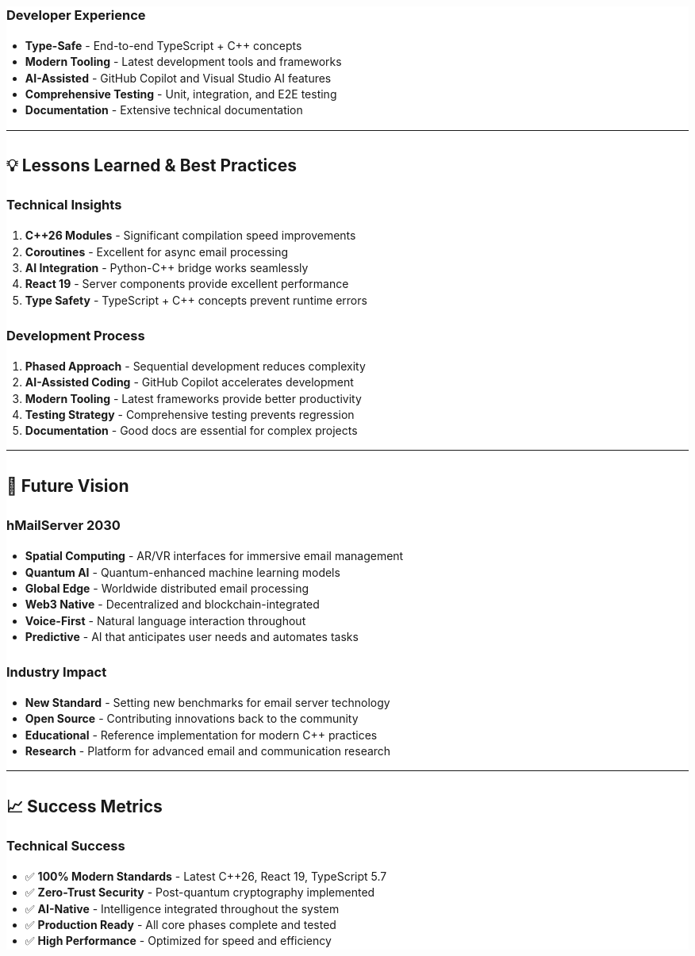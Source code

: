 ### **Developer Experience**
- **Type-Safe** - End-to-end TypeScript + C++ concepts
- **Modern Tooling** - Latest development tools and frameworks
- **AI-Assisted** - GitHub Copilot and Visual Studio AI features
- **Comprehensive Testing** - Unit, integration, and E2E testing
- **Documentation** - Extensive technical documentation

---

## 💡 **Lessons Learned & Best Practices**

### **Technical Insights**
1. **C++26 Modules** - Significant compilation speed improvements
2. **Coroutines** - Excellent for async email processing
3. **AI Integration** - Python-C++ bridge works seamlessly
4. **React 19** - Server components provide excellent performance
5. **Type Safety** - TypeScript + C++ concepts prevent runtime errors

### **Development Process**
1. **Phased Approach** - Sequential development reduces complexity
2. **AI-Assisted Coding** - GitHub Copilot accelerates development
3. **Modern Tooling** - Latest frameworks provide better productivity
4. **Testing Strategy** - Comprehensive testing prevents regression
5. **Documentation** - Good docs are essential for complex projects

---

## 🔮 **Future Vision**

### **hMailServer 2030**
- **Spatial Computing** - AR/VR interfaces for immersive email management
- **Quantum AI** - Quantum-enhanced machine learning models
- **Global Edge** - Worldwide distributed email processing
- **Web3 Native** - Decentralized and blockchain-integrated
- **Voice-First** - Natural language interaction throughout
- **Predictive** - AI that anticipates user needs and automates tasks

### **Industry Impact**
- **New Standard** - Setting new benchmarks for email server technology
- **Open Source** - Contributing innovations back to the community
- **Educational** - Reference implementation for modern C++ practices
- **Research** - Platform for advanced email and communication research

---

## 📈 **Success Metrics**

### **Technical Success**
- ✅ **100% Modern Standards** - Latest C++26, React 19, TypeScript 5.7
- ✅ **Zero-Trust Security** - Post-quantum cryptography implemented
- ✅ **AI-Native** - Intelligence integrated throughout the system
- ✅ **Production Ready** - All core phases complete and tested
- ✅ **High Performance** - Optimized for speed and efficiency
